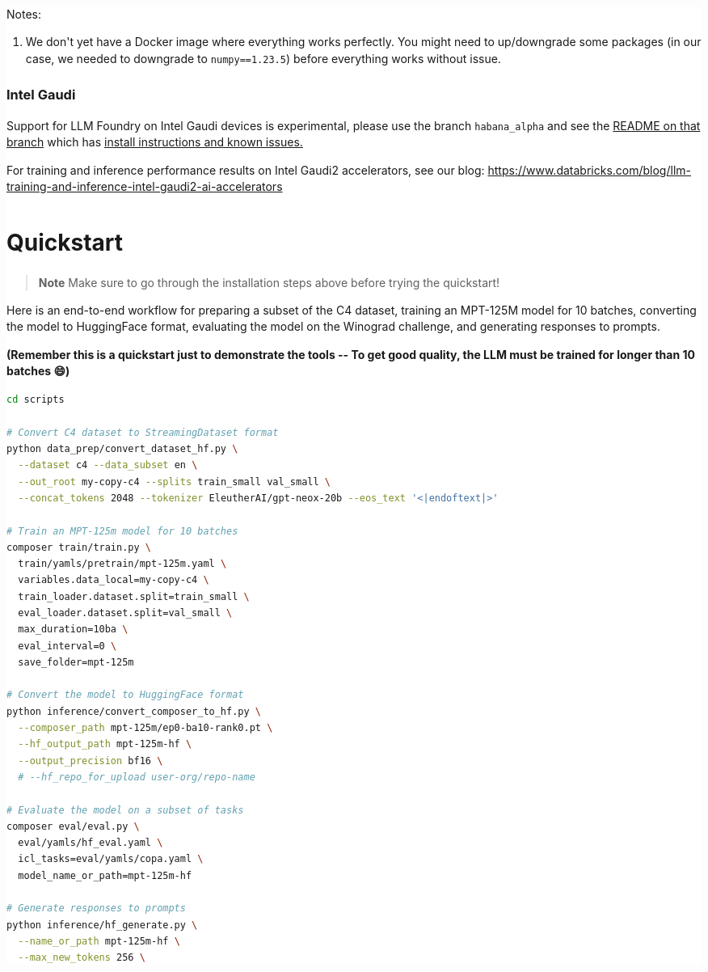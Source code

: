 Notes:
1. We don't yet have a Docker image where everything works perfectly. You might need to up/downgrade some packages (in our case, we needed to downgrade to `numpy==1.23.5`) before everything works without issue.

### Intel Gaudi
Support for LLM Foundry on Intel Gaudi devices is experimental, please use the branch `habana_alpha` and see the [README on that branch](https://github.com/mosaicml/llm-foundry/blob/habana_alpha) which has [install instructions and known issues.](https://github.com/mosaicml/llm-foundry/tree/habana_alpha?tab=readme-ov-file#intel-gaudi)

For training and inference performance results on Intel Gaudi2 accelerators, see our blog: https://www.databricks.com/blog/llm-training-and-inference-intel-gaudi2-ai-accelerators


# Quickstart

> **Note**
> Make sure to go through the installation steps above before trying the quickstart!

Here is an end-to-end workflow for preparing a subset of the C4 dataset, training an MPT-125M model for 10 batches,
converting the model to HuggingFace format, evaluating the model on the Winograd challenge, and generating responses to prompts.

**(Remember this is a quickstart just to demonstrate the tools -- To get good quality, the LLM must be trained for longer than 10 batches 😄)**


```bash
cd scripts

# Convert C4 dataset to StreamingDataset format
python data_prep/convert_dataset_hf.py \
  --dataset c4 --data_subset en \
  --out_root my-copy-c4 --splits train_small val_small \
  --concat_tokens 2048 --tokenizer EleutherAI/gpt-neox-20b --eos_text '<|endoftext|>'

# Train an MPT-125m model for 10 batches
composer train/train.py \
  train/yamls/pretrain/mpt-125m.yaml \
  variables.data_local=my-copy-c4 \
  train_loader.dataset.split=train_small \
  eval_loader.dataset.split=val_small \
  max_duration=10ba \
  eval_interval=0 \
  save_folder=mpt-125m

# Convert the model to HuggingFace format
python inference/convert_composer_to_hf.py \
  --composer_path mpt-125m/ep0-ba10-rank0.pt \
  --hf_output_path mpt-125m-hf \
  --output_precision bf16 \
  # --hf_repo_for_upload user-org/repo-name

# Evaluate the model on a subset of tasks
composer eval/eval.py \
  eval/yamls/hf_eval.yaml \
  icl_tasks=eval/yamls/copa.yaml \
  model_name_or_path=mpt-125m-hf

# Generate responses to prompts
python inference/hf_generate.py \
  --name_or_path mpt-125m-hf \
  --max_new_tokens 256 \
```